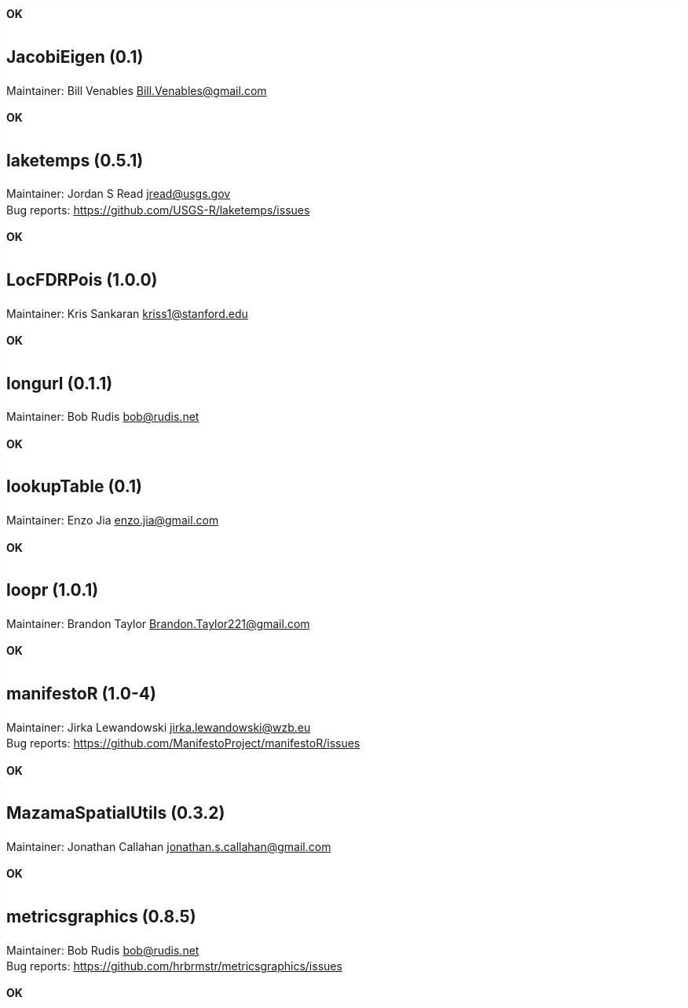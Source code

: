 __OK__

## JacobiEigen (0.1)
Maintainer: Bill Venables <Bill.Venables@gmail.com>

__OK__

## laketemps (0.5.1)
Maintainer: Jordan S Read <jread@usgs.gov>  
Bug reports: https://github.com/USGS-R/laketemps/issues

__OK__

## LocFDRPois (1.0.0)
Maintainer: Kris Sankaran <kriss1@stanford.edu>

__OK__

## longurl (0.1.1)
Maintainer: Bob Rudis <bob@rudis.net>

__OK__

## lookupTable (0.1)
Maintainer: Enzo Jia <enzo.jia@gmail.com>

__OK__

## loopr (1.0.1)
Maintainer: Brandon Taylor <Brandon.Taylor221@gmail.com>

__OK__

## manifestoR (1.0-4)
Maintainer: Jirka Lewandowski <jirka.lewandowski@wzb.eu>  
Bug reports: https://github.com/ManifestoProject/manifestoR/issues

__OK__

## MazamaSpatialUtils (0.3.2)
Maintainer: Jonathan Callahan <jonathan.s.callahan@gmail.com>

__OK__

## metricsgraphics (0.8.5)
Maintainer: Bob Rudis <bob@rudis.net>  
Bug reports: https://github.com/hrbrmstr/metricsgraphics/issues

__OK__

